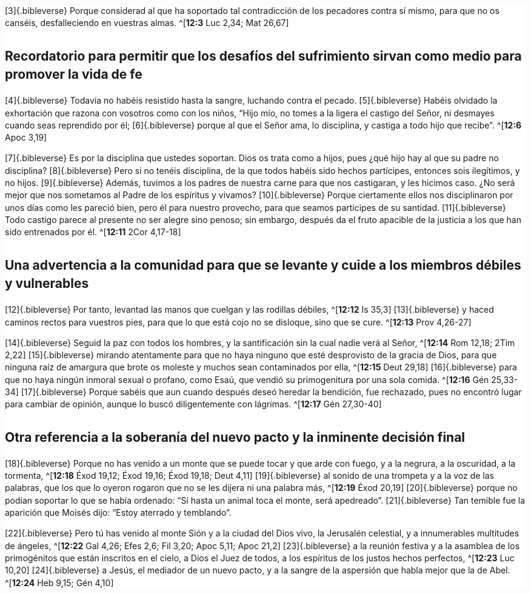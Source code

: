 [3]{.bibleverse} Porque considerad al que ha soportado tal contradicción de los pecadores contra sí mismo, para que no os canséis, desfalleciendo en vuestras almas. ^[**12:3** Luc 2,34; Mat 26,67]

## Recordatorio para permitir que los desafíos del sufrimiento sirvan como medio para promover la vida de fe
[4]{.bibleverse} Todavía no habéis resistido hasta la sangre, luchando contra el pecado. [5]{.bibleverse} Habéis olvidado la exhortación que razona con vosotros como con los niños, “Hijo mío, no tomes a la ligera el castigo del Señor, ni desmayes cuando seas reprendido por él; [6]{.bibleverse} porque al que el Señor ama, lo disciplina, y castiga a todo hijo que recibe”. ^[**12:6** Apoc 3,19]

[7]{.bibleverse} Es por la disciplina que ustedes soportan. Dios os trata como a hijos, pues ¿qué hijo hay al que su padre no disciplina? [8]{.bibleverse} Pero si no tenéis disciplina, de la que todos habéis sido hechos partícipes, entonces sois ilegítimos, y no hijos. [9]{.bibleverse} Además, tuvimos a los padres de nuestra carne para que nos castigaran, y les hicimos caso. ¿No será mejor que nos sometamos al Padre de los espíritus y vivamos? [10]{.bibleverse} Porque ciertamente ellos nos disciplinaron por unos días como les pareció bien, pero él para nuestro provecho, para que seamos partícipes de su santidad. [11]{.bibleverse} Todo castigo parece al presente no ser alegre sino penoso; sin embargo, después da el fruto apacible de la justicia a los que han sido entrenados por él. ^[**12:11** 2Cor 4,17-18]

## Una advertencia a la comunidad para que se levante y cuide a los miembros débiles y vulnerables
[12]{.bibleverse} Por tanto, levantad las manos que cuelgan y las rodillas débiles, ^[**12:12** Is 35,3] [13]{.bibleverse} y haced caminos rectos para vuestros pies, para que lo que está cojo no se disloque, sino que se cure. ^[**12:13** Prov 4,26-27]

[14]{.bibleverse} Seguid la paz con todos los hombres, y la santificación sin la cual nadie verá al Señor, ^[**12:14** Rom 12,18; 2Tim 2,22] [15]{.bibleverse} mirando atentamente para que no haya ninguno que esté desprovisto de la gracia de Dios, para que ninguna raíz de amargura que brote os moleste y muchos sean contaminados por ella, ^[**12:15** Deut 29,18] [16]{.bibleverse} para que no haya ningún inmoral sexual o profano, como Esaú, que vendió su primogenitura por una sola comida. ^[**12:16** Gén 25,33-34] [17]{.bibleverse} Porque sabéis que aun cuando después deseó heredar la bendición, fue rechazado, pues no encontró lugar para cambiar de opinión, aunque lo buscó diligentemente con lágrimas. ^[**12:17** Gén 27,30-40]

## Otra referencia a la soberanía del nuevo pacto y la inminente decisión final
[18]{.bibleverse} Porque no has venido a un monte que se puede tocar y que arde con fuego, y a la negrura, a la oscuridad, a la tormenta, ^[**12:18** Éxod 19,12; Éxod 19,16; Éxod 19,18; Deut 4,11] [19]{.bibleverse} al sonido de una trompeta y a la voz de las palabras, que los que lo oyeron rogaron que no se les dijera ni una palabra más, ^[**12:19** Éxod 20,19] [20]{.bibleverse} porque no podían soportar lo que se había ordenado: “Si hasta un animal toca el monte, será apedreado”. [21]{.bibleverse} Tan temible fue la aparición que Moisés dijo: “Estoy aterrado y temblando”.

[22]{.bibleverse} Pero tú has venido al monte Sión y a la ciudad del Dios vivo, la Jerusalén celestial, y a innumerables multitudes de ángeles, ^[**12:22** Gal 4,26; Efes 2,6; Fil 3,20; Apoc 5,11; Apoc 21,2] [23]{.bibleverse} a la reunión festiva y a la asamblea de los primogénitos que están inscritos en el cielo, a Dios el Juez de todos, a los espíritus de los justos hechos perfectos, ^[**12:23** Luc 10,20] [24]{.bibleverse} a Jesús, el mediador de un nuevo pacto, y a la sangre de la aspersión que habla mejor que la de Abel. ^[**12:24** Heb 9,15; Gén 4,10]
